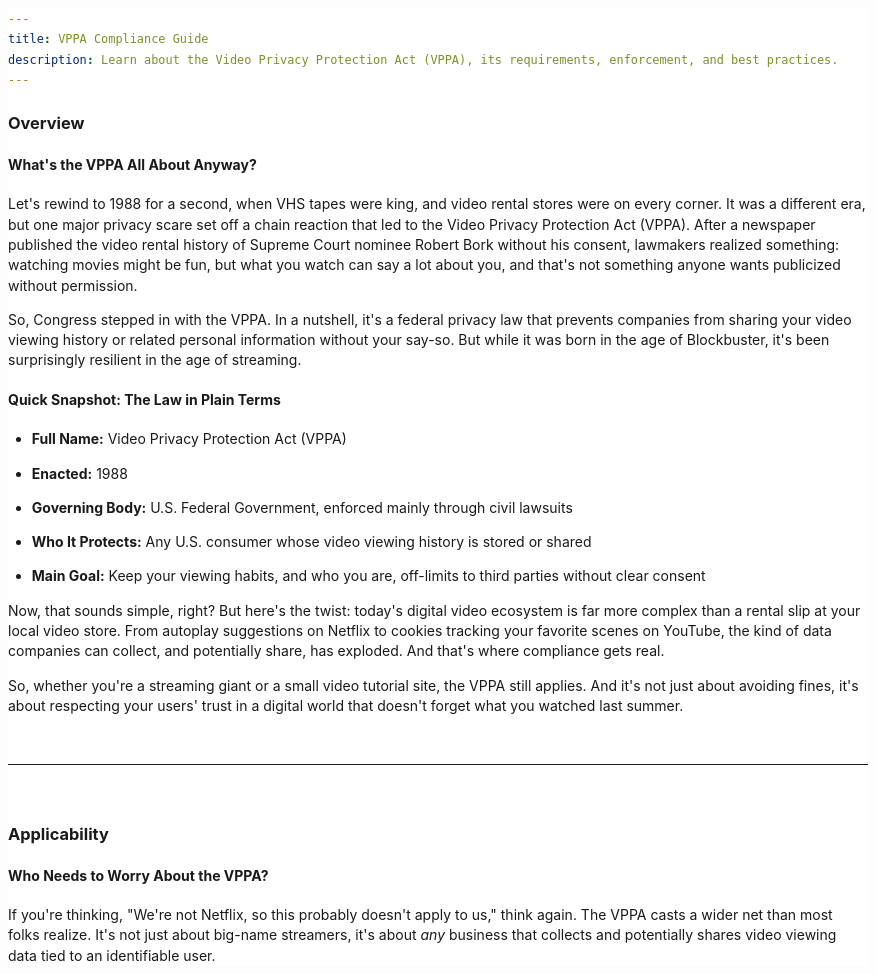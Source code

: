 ```yaml
---
title: VPPA Compliance Guide
description: Learn about the Video Privacy Protection Act (VPPA), its requirements, enforcement, and best practices.
---
```

### Overview

#### What's the VPPA All About Anyway?

Let's rewind to 1988 for a second, when VHS tapes were king, and video rental stores were on every corner. It was a different era, but one major privacy scare set off a chain reaction that led to the Video Privacy Protection Act (VPPA). After a newspaper published the video rental history of Supreme Court nominee Robert Bork without his consent, lawmakers realized something: watching movies might be fun, but what you watch can say a lot about you, and that's not something anyone wants publicized without permission.

So, Congress stepped in with the VPPA. In a nutshell, it's a federal privacy law that prevents companies from sharing your video viewing history or related personal information without your say-so. But while it was born in the age of Blockbuster, it's been surprisingly resilient in the age of streaming.

#### Quick Snapshot: The Law in Plain Terms

-   **Full Name:** Video Privacy Protection Act (VPPA)

-   **Enacted:** 1988

-   **Governing Body:** U.S. Federal Government, enforced mainly through civil lawsuits

-   **Who It Protects:** Any U.S. consumer whose video viewing history is stored or shared

-   **Main Goal:** Keep your viewing habits, and who you are, off-limits to third parties without clear consent

Now, that sounds simple, right? But here's the twist: today's digital video ecosystem is far more complex than a rental slip at your local video store. From autoplay suggestions on Netflix to cookies tracking your favorite scenes on YouTube, the kind of data companies can collect, and potentially share, has exploded. And that's where compliance gets real.

So, whether you're a streaming giant or a small video tutorial site, the VPPA still applies. And it's not just about avoiding fines, it's about respecting your users' trust in a digital world that doesn't forget what you watched last summer.

&nbsp;
* * * * *
&nbsp;

### Applicability

#### Who Needs to Worry About the VPPA?

If you're thinking, "We're not Netflix, so this probably doesn't apply to us," think again. The VPPA casts a wider net than most folks realize. It's not just about big-name streamers, it's about *any* business that collects and potentially shares video viewing data tied to an identifiable user.
